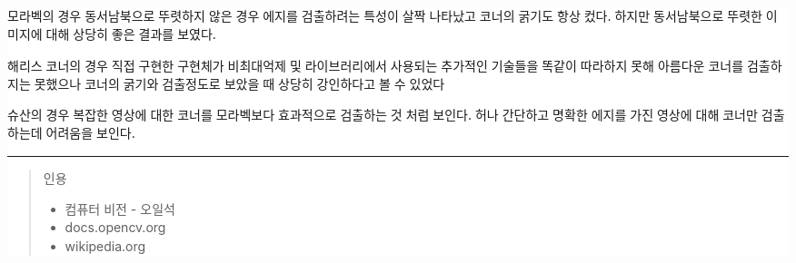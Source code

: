모라벡의 경우 동서남북으로 뚜렷하지 않은 경우 에지를 검출하려는 특성이 살짝 나타났고 코너의 굵기도 항상 컸다. 하지만 동서남북으로 뚜렷한 이미지에 대해 상당히 좋은 결과를 보였다.

해리스 코너의 경우 직접 구현한 구현체가 비최대억제 및 라이브러리에서 사용되는 추가적인 기술들을 똑같이 따라하지 못해 아름다운 코너를 검출하지는 못했으나 코너의 굵기와 검출정도로 보았을 때 상당히 강인하다고 볼 수 있었다

슈산의 경우 복잡한 영상에 대한 코너를 모라벡보다 효과적으로 검출하는 것 처럼 보인다. 허나 간단하고 명확한 에지를 가진 영상에 대해 코너만 검출하는데 어려움을 보인다.

---

> 인용
>
> - 컴퓨터 비전 - 오일석
> - docs.opencv.org
> - wikipedia.org